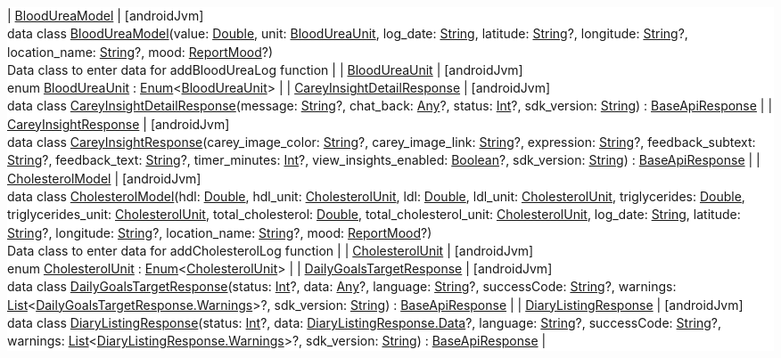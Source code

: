 | [BloodUreaModel](-blood-urea-model/index.html) | [androidJvm]<br>data class [BloodUreaModel](-blood-urea-model/index.html)(value: [Double](https://kotlinlang.org/api/latest/jvm/stdlib/kotlin/-double/index.html), unit: [BloodUreaUnit](-blood-urea-unit/index.html), log_date: [String](https://kotlinlang.org/api/latest/jvm/stdlib/kotlin/-string/index.html), latitude: [String](https://kotlinlang.org/api/latest/jvm/stdlib/kotlin/-string/index.html)?, longitude: [String](https://kotlinlang.org/api/latest/jvm/stdlib/kotlin/-string/index.html)?, location_name: [String](https://kotlinlang.org/api/latest/jvm/stdlib/kotlin/-string/index.html)?, mood: [ReportMood](-report-mood/index.html)?)<br>Data class to enter data for addBloodUreaLog function |
| [BloodUreaUnit](-blood-urea-unit/index.html) | [androidJvm]<br>enum [BloodUreaUnit](-blood-urea-unit/index.html) : [Enum](https://kotlinlang.org/api/latest/jvm/stdlib/kotlin/-enum/index.html)&lt;[BloodUreaUnit](-blood-urea-unit/index.html)&gt; |
| [CareyInsightDetailResponse](-carey-insight-detail-response/index.html) | [androidJvm]<br>data class [CareyInsightDetailResponse](-carey-insight-detail-response/index.html)(message: [String](https://kotlinlang.org/api/latest/jvm/stdlib/kotlin/-string/index.html)?, chat_back: [Any](https://kotlinlang.org/api/latest/jvm/stdlib/kotlin/-any/index.html)?, status: [Int](https://kotlinlang.org/api/latest/jvm/stdlib/kotlin/-int/index.html)?, sdk_version: [String](https://kotlinlang.org/api/latest/jvm/stdlib/kotlin/-string/index.html)) : [BaseApiResponse](../wellthy.care.wellthysdk.data.base/-base-api-response/index.html) |
| [CareyInsightResponse](-carey-insight-response/index.html) | [androidJvm]<br>data class [CareyInsightResponse](-carey-insight-response/index.html)(carey_image_color: [String](https://kotlinlang.org/api/latest/jvm/stdlib/kotlin/-string/index.html)?, carey_image_link: [String](https://kotlinlang.org/api/latest/jvm/stdlib/kotlin/-string/index.html)?, expression: [String](https://kotlinlang.org/api/latest/jvm/stdlib/kotlin/-string/index.html)?, feedback_subtext: [String](https://kotlinlang.org/api/latest/jvm/stdlib/kotlin/-string/index.html)?, feedback_text: [String](https://kotlinlang.org/api/latest/jvm/stdlib/kotlin/-string/index.html)?, timer_minutes: [Int](https://kotlinlang.org/api/latest/jvm/stdlib/kotlin/-int/index.html)?, view_insights_enabled: [Boolean](https://kotlinlang.org/api/latest/jvm/stdlib/kotlin/-boolean/index.html)?, sdk_version: [String](https://kotlinlang.org/api/latest/jvm/stdlib/kotlin/-string/index.html)) : [BaseApiResponse](../wellthy.care.wellthysdk.data.base/-base-api-response/index.html) |
| [CholesterolModel](-cholesterol-model/index.html) | [androidJvm]<br>data class [CholesterolModel](-cholesterol-model/index.html)(hdl: [Double](https://kotlinlang.org/api/latest/jvm/stdlib/kotlin/-double/index.html), hdl_unit: [CholesterolUnit](-cholesterol-unit/index.html), ldl: [Double](https://kotlinlang.org/api/latest/jvm/stdlib/kotlin/-double/index.html), ldl_unit: [CholesterolUnit](-cholesterol-unit/index.html), triglycerides: [Double](https://kotlinlang.org/api/latest/jvm/stdlib/kotlin/-double/index.html), triglycerides_unit: [CholesterolUnit](-cholesterol-unit/index.html), total_cholesterol: [Double](https://kotlinlang.org/api/latest/jvm/stdlib/kotlin/-double/index.html), total_cholesterol_unit: [CholesterolUnit](-cholesterol-unit/index.html), log_date: [String](https://kotlinlang.org/api/latest/jvm/stdlib/kotlin/-string/index.html), latitude: [String](https://kotlinlang.org/api/latest/jvm/stdlib/kotlin/-string/index.html)?, longitude: [String](https://kotlinlang.org/api/latest/jvm/stdlib/kotlin/-string/index.html)?, location_name: [String](https://kotlinlang.org/api/latest/jvm/stdlib/kotlin/-string/index.html)?, mood: [ReportMood](-report-mood/index.html)?)<br>Data class to enter data for addCholesterolLog function |
| [CholesterolUnit](-cholesterol-unit/index.html) | [androidJvm]<br>enum [CholesterolUnit](-cholesterol-unit/index.html) : [Enum](https://kotlinlang.org/api/latest/jvm/stdlib/kotlin/-enum/index.html)&lt;[CholesterolUnit](-cholesterol-unit/index.html)&gt; |
| [DailyGoalsTargetResponse](-daily-goals-target-response/index.html) | [androidJvm]<br>data class [DailyGoalsTargetResponse](-daily-goals-target-response/index.html)(status: [Int](https://kotlinlang.org/api/latest/jvm/stdlib/kotlin/-int/index.html)?, data: [Any](https://kotlinlang.org/api/latest/jvm/stdlib/kotlin/-any/index.html)?, language: [String](https://kotlinlang.org/api/latest/jvm/stdlib/kotlin/-string/index.html)?, successCode: [String](https://kotlinlang.org/api/latest/jvm/stdlib/kotlin/-string/index.html)?, warnings: [List](https://kotlinlang.org/api/latest/jvm/stdlib/kotlin.collections/-list/index.html)&lt;[DailyGoalsTargetResponse.Warnings](-daily-goals-target-response/-warnings/index.html)&gt;?, sdk_version: [String](https://kotlinlang.org/api/latest/jvm/stdlib/kotlin/-string/index.html)) : [BaseApiResponse](../wellthy.care.wellthysdk.data.base/-base-api-response/index.html) |
| [DiaryListingResponse](-diary-listing-response/index.html) | [androidJvm]<br>data class [DiaryListingResponse](-diary-listing-response/index.html)(status: [Int](https://kotlinlang.org/api/latest/jvm/stdlib/kotlin/-int/index.html)?, data: [DiaryListingResponse.Data](-diary-listing-response/-data/index.html)?, language: [String](https://kotlinlang.org/api/latest/jvm/stdlib/kotlin/-string/index.html)?, successCode: [String](https://kotlinlang.org/api/latest/jvm/stdlib/kotlin/-string/index.html)?, warnings: [List](https://kotlinlang.org/api/latest/jvm/stdlib/kotlin.collections/-list/index.html)&lt;[DiaryListingResponse.Warnings](-diary-listing-response/-warnings/index.html)&gt;?, sdk_version: [String](https://kotlinlang.org/api/latest/jvm/stdlib/kotlin/-string/index.html)) : [BaseApiResponse](../wellthy.care.wellthysdk.data.base/-base-api-response/index.html) |